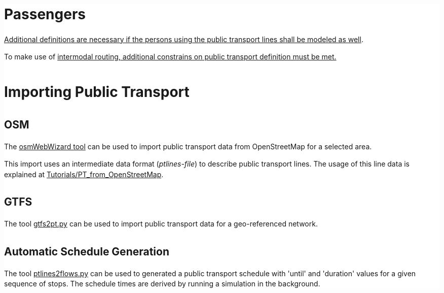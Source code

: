 # Passengers

[Additional definitions are necessary if the persons using the public
transport lines shall be modeled as
well](../Specification/Persons.md#rides).

To make use of [intermodal routing, additional constrains on public
transport definition must be met.](../IntermodalRouting.md)

# Importing Public Transport

## OSM

The [osmWebWizard tool](../Tutorials/OSMWebWizard.md) can be used
to import public transport data from OpenStreetMap for a selected area.

This import uses an intermediate data format (*ptlines-file*) to describe public
transport lines. The usage of this line data is explained at
[Tutorials/PT_from_OpenStreetMap](../Tutorials/PT_from_OpenStreetMap.md).

## GTFS

The tool [gtfs2pt.py](../Tools/Import/GTFS.md) can be used to import public transport data for a geo-referenced network. 

## Automatic Schedule Generation

The tool [ptlines2flows.py](../Tools/Misc.md#ptlines2flowspy) can be used to generated a public transport schedule with 'until' and 'duration' values for a given sequence of stops. The schedule times are derived by running a simulation in the background.


